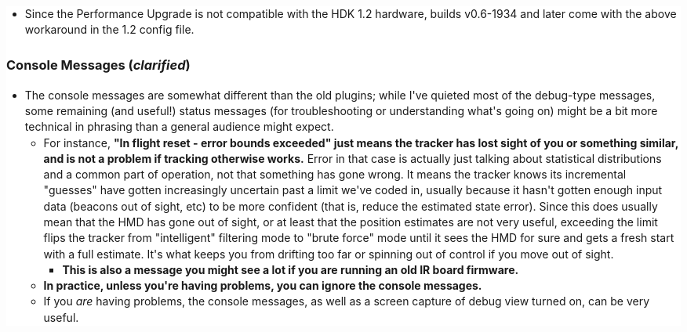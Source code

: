   - Since the Performance Upgrade is not compatible with the HDK 1.2 hardware, builds v0.6-1934 and later come with the above workaround in the 1.2 config file.

### Console Messages (_clarified_)

- The console messages are somewhat different than the old plugins; while I've quieted most of the debug-type messages, some remaining (and useful!) status messages (for troubleshooting or understanding what's going on) might be a bit more technical in phrasing than a general audience might expect.
  - For instance, **"In flight reset - error bounds exceeded" just means the tracker has lost sight of you or something similar, and is not a problem if tracking otherwise works.** Error in that case is actually just talking about statistical distributions and a common part of operation, not that something has gone wrong. It means the tracker knows its incremental "guesses" have gotten increasingly uncertain past a limit we've coded in, usually because it hasn't gotten enough input data (beacons out of sight, etc) to be more confident (that is, reduce the estimated state error). Since this does usually mean that the HMD has gone out of sight, or at least that the position estimates are not very useful, exceeding the limit flips the tracker from "intelligent" filtering mode to "brute force" mode until it sees the HMD for sure and gets a fresh start with a full estimate. It's what keeps you from drifting too far or spinning out of control if you move out of sight.
    - **This is also a message you might see a lot if you are running an old IR board firmware.**
  - **In practice, unless you're having problems, you can ignore the console messages.**
  - If you _are_ having problems, the console messages, as well as a screen capture of debug view turned on, can be very useful.
